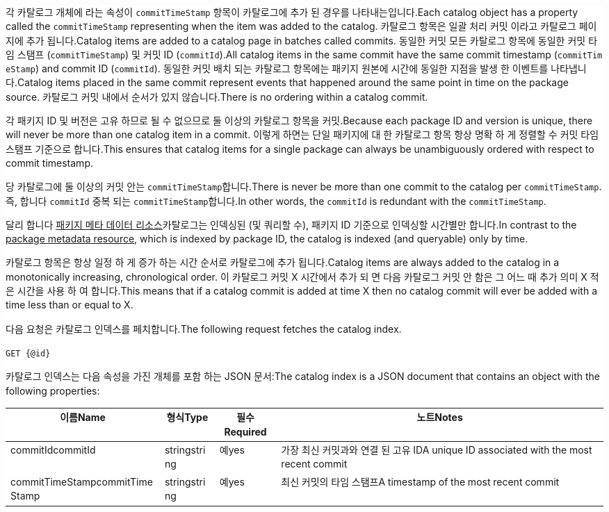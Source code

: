 <span data-ttu-id="76bc9-132">각 카탈로그 개체에 라는 속성이 `commitTimeStamp` 항목이 카탈로그에 추가 된 경우를 나타내는입니다.</span><span class="sxs-lookup"><span data-stu-id="76bc9-132">Each catalog object has a property called the `commitTimeStamp` representing when the item was added to the catalog.</span></span> <span data-ttu-id="76bc9-133">카탈로그 항목은 일괄 처리 커밋 이라고 카탈로그 페이지에 추가 됩니다.</span><span class="sxs-lookup"><span data-stu-id="76bc9-133">Catalog items are added to a catalog page in batches called commits.</span></span> <span data-ttu-id="76bc9-134">동일한 커밋 모든 카탈로그 항목에 동일한 커밋 타임 스탬프 (`commitTimeStamp`) 및 커밋 ID (`commitId`).</span><span class="sxs-lookup"><span data-stu-id="76bc9-134">All catalog items in the same commit have the same commit timestamp (`commitTimeStamp`) and commit ID (`commitId`).</span></span> <span data-ttu-id="76bc9-135">동일한 커밋 배치 되는 카탈로그 항목에는 패키지 원본에 시간에 동일한 지점을 발생 한 이벤트를 나타냅니다.</span><span class="sxs-lookup"><span data-stu-id="76bc9-135">Catalog items placed in the same commit represent events that happened around the same point in time on the package source.</span></span> <span data-ttu-id="76bc9-136">카탈로그 커밋 내에서 순서가 있지 않습니다.</span><span class="sxs-lookup"><span data-stu-id="76bc9-136">There is no ordering within a catalog commit.</span></span>

<span data-ttu-id="76bc9-137">각 패키지 ID 및 버전은 고유 하므로 될 수 없으므로 둘 이상의 카탈로그 항목을 커밋.</span><span class="sxs-lookup"><span data-stu-id="76bc9-137">Because each package ID and version is unique, there will never be more than one catalog item in a commit.</span></span> <span data-ttu-id="76bc9-138">이렇게 하면는 단일 패키지에 대 한 카탈로그 항목 항상 명확 하 게 정렬할 수 커밋 타임 스탬프 기준으로 합니다.</span><span class="sxs-lookup"><span data-stu-id="76bc9-138">This ensures that catalog items for a single package can always be unambiguously ordered with respect to commit timestamp.</span></span>

<span data-ttu-id="76bc9-139">당 카탈로그에 둘 이상의 커밋 안는 `commitTimeStamp`합니다.</span><span class="sxs-lookup"><span data-stu-id="76bc9-139">There is never be more than one commit to the catalog per `commitTimeStamp`.</span></span> <span data-ttu-id="76bc9-140">즉, 합니다 `commitId` 중복 되는 `commitTimeStamp`합니다.</span><span class="sxs-lookup"><span data-stu-id="76bc9-140">In other words, the `commitId` is redundant with the `commitTimeStamp`.</span></span>

<span data-ttu-id="76bc9-141">달리 합니다 [패키지 메타 데이터 리소스](registration-base-url-resource.md)카탈로그는 인덱싱된 (및 쿼리할 수), 패키지 ID 기준으로 인덱싱할 시간별만 합니다.</span><span class="sxs-lookup"><span data-stu-id="76bc9-141">In contrast to the [package metadata resource](registration-base-url-resource.md), which is indexed by package ID, the catalog is indexed (and queryable) only by time.</span></span>

<span data-ttu-id="76bc9-142">카탈로그 항목은 항상 일정 하 게 증가 하는 시간 순서로 카탈로그에 추가 됩니다.</span><span class="sxs-lookup"><span data-stu-id="76bc9-142">Catalog items are always added to the catalog in a monotonically increasing, chronological order.</span></span> <span data-ttu-id="76bc9-143">이 카탈로그 커밋 X 시간에서 추가 되 면 다음 카탈로그 커밋 안 함은 그 어느 때 추가 의미 X 적은 시간을 사용 하 여 합니다.</span><span class="sxs-lookup"><span data-stu-id="76bc9-143">This means that if a catalog commit is added at time X then no catalog commit will ever be added with a time less than or equal to X.</span></span>

<span data-ttu-id="76bc9-144">다음 요청은 카탈로그 인덱스를 페치합니다.</span><span class="sxs-lookup"><span data-stu-id="76bc9-144">The following request fetches the catalog index.</span></span>

    GET {@id}

<span data-ttu-id="76bc9-145">카탈로그 인덱스는 다음 속성을 가진 개체를 포함 하는 JSON 문서:</span><span class="sxs-lookup"><span data-stu-id="76bc9-145">The catalog index is a JSON document that contains an object with the following properties:</span></span>

<span data-ttu-id="76bc9-146">이름</span><span class="sxs-lookup"><span data-stu-id="76bc9-146">Name</span></span>            | <span data-ttu-id="76bc9-147">형식</span><span class="sxs-lookup"><span data-stu-id="76bc9-147">Type</span></span>             | <span data-ttu-id="76bc9-148">필수</span><span class="sxs-lookup"><span data-stu-id="76bc9-148">Required</span></span> | <span data-ttu-id="76bc9-149">노트</span><span class="sxs-lookup"><span data-stu-id="76bc9-149">Notes</span></span>
--------------- | ---------------- | -------- | -----
<span data-ttu-id="76bc9-150">commitId</span><span class="sxs-lookup"><span data-stu-id="76bc9-150">commitId</span></span>        | <span data-ttu-id="76bc9-151">string</span><span class="sxs-lookup"><span data-stu-id="76bc9-151">string</span></span>           | <span data-ttu-id="76bc9-152">예</span><span class="sxs-lookup"><span data-stu-id="76bc9-152">yes</span></span>      | <span data-ttu-id="76bc9-153">가장 최신 커밋과와 연결 된 고유 ID</span><span class="sxs-lookup"><span data-stu-id="76bc9-153">A unique ID associated with the most recent commit</span></span>
<span data-ttu-id="76bc9-154">commitTimeStamp</span><span class="sxs-lookup"><span data-stu-id="76bc9-154">commitTimeStamp</span></span> | <span data-ttu-id="76bc9-155">string</span><span class="sxs-lookup"><span data-stu-id="76bc9-155">string</span></span>           | <span data-ttu-id="76bc9-156">예</span><span class="sxs-lookup"><span data-stu-id="76bc9-156">yes</span></span>      | <span data-ttu-id="76bc9-157">최신 커밋의 타임 스탬프</span><span class="sxs-lookup"><span data-stu-id="76bc9-157">A timestamp of the most recent commit</span></span>